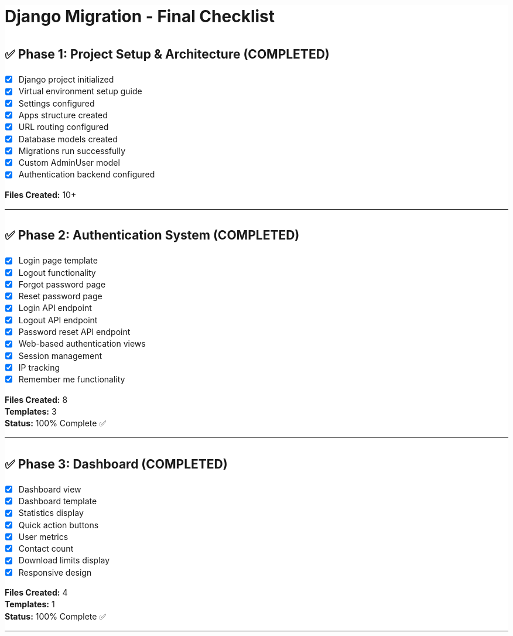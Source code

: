 # Django Migration - Final Checklist

## ✅ Phase 1: Project Setup & Architecture (COMPLETED)

- [x] Django project initialized
- [x] Virtual environment setup guide
- [x] Settings configured
- [x] Apps structure created
- [x] URL routing configured
- [x] Database models created
- [x] Migrations run successfully
- [x] Custom AdminUser model
- [x] Authentication backend configured

**Files Created:** 10+

---

## ✅ Phase 2: Authentication System (COMPLETED)

- [x] Login page template
- [x] Logout functionality
- [x] Forgot password page
- [x] Reset password page
- [x] Login API endpoint
- [x] Logout API endpoint
- [x] Password reset API endpoint
- [x] Web-based authentication views
- [x] Session management
- [x] IP tracking
- [x] Remember me functionality

**Files Created:** 8  
**Templates:** 3  
**Status:** 100% Complete ✅

---

## ✅ Phase 3: Dashboard (COMPLETED)

- [x] Dashboard view
- [x] Dashboard template
- [x] Statistics display
- [x] Quick action buttons
- [x] User metrics
- [x] Contact count
- [x] Download limits display
- [x] Responsive design

**Files Created:** 4  
**Templates:** 1  
**Status:** 100% Complete ✅

---